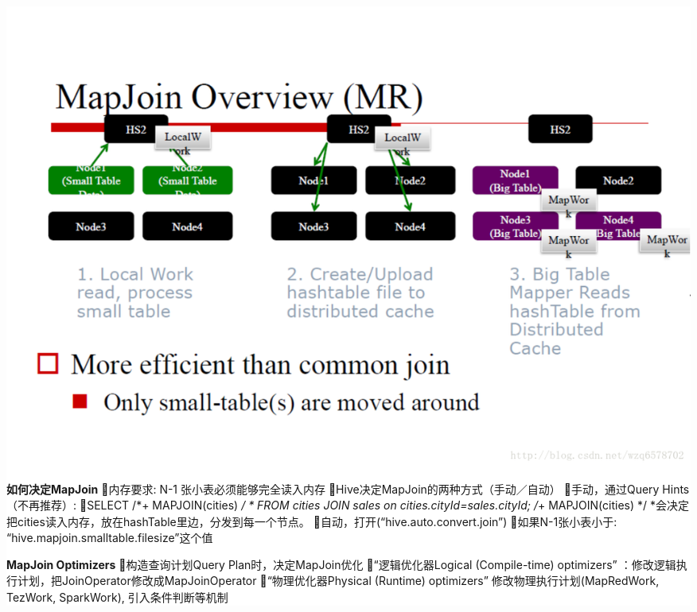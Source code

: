 ![这里写图片描述](2018/10/04/hive原理与源码分析-算子Operators及查询优化器Optimizers（四）/20170513113327235.png)

**如何决定MapJoin**
内存要求: N-1 张小表必须能够完全读入内存
Hive决定MapJoin的两种方式（手动／自动）
	手动，通过Query Hints（不再推荐）:
		SELECT /*+ MAPJOIN(cities) */ * FROM cities JOIN sales on cities.cityId=sales.cityId;
		/*+ MAPJOIN(cities) */ *会决定把cities读入内存，放在hashTable里边，分发到每一个节点。
自动，打开(“hive.auto.convert.join”)
		如果N-1张小表小于: “hive.mapjoin.smalltable.filesize”这个值


**MapJoin Optimizers**
构造查询计划Query Plan时，决定MapJoin优化
	“逻辑优化器Logical (Compile-time) optimizers” ：修改逻辑执行计划，把JoinOperator修改成MapJoinOperator
	“物理优化器Physical (Runtime) optimizers” 修改物理执行计划(MapRedWork, TezWork, SparkWork), 引入条件判断等机制